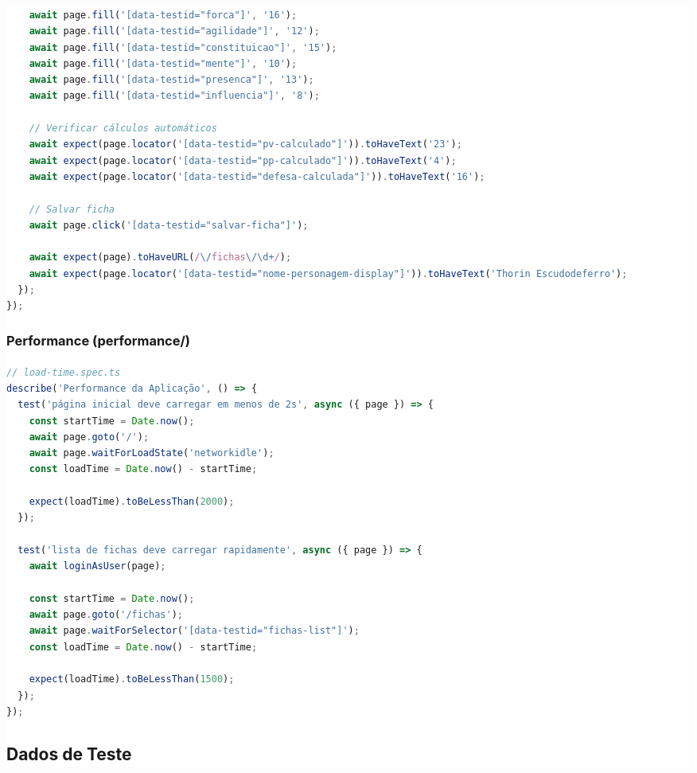 ```typescript
    await page.fill('[data-testid="forca"]', '16');
    await page.fill('[data-testid="agilidade"]', '12');
    await page.fill('[data-testid="constituicao"]', '15');
    await page.fill('[data-testid="mente"]', '10');
    await page.fill('[data-testid="presenca"]', '13');
    await page.fill('[data-testid="influencia"]', '8');
    
    // Verificar cálculos automáticos
    await expect(page.locator('[data-testid="pv-calculado"]')).toHaveText('23');
    await expect(page.locator('[data-testid="pp-calculado"]')).toHaveText('4');
    await expect(page.locator('[data-testid="defesa-calculada"]')).toHaveText('16');
    
    // Salvar ficha
    await page.click('[data-testid="salvar-ficha"]');
    
    await expect(page).toHaveURL(/\/fichas\/\d+/);
    await expect(page.locator('[data-testid="nome-personagem-display"]')).toHaveText('Thorin Escudodeferro');
  });
});
```

### Performance (performance/)
```typescript
// load-time.spec.ts
describe('Performance da Aplicação', () => {
  test('página inicial deve carregar em menos de 2s', async ({ page }) => {
    const startTime = Date.now();
    await page.goto('/');
    await page.waitForLoadState('networkidle');
    const loadTime = Date.now() - startTime;
    
    expect(loadTime).toBeLessThan(2000);
  });

  test('lista de fichas deve carregar rapidamente', async ({ page }) => {
    await loginAsUser(page);
    
    const startTime = Date.now();
    await page.goto('/fichas');
    await page.waitForSelector('[data-testid="fichas-list"]');
    const loadTime = Date.now() - startTime;
    
    expect(loadTime).toBeLessThan(1500);
  });
});
```

## Dados de Teste
